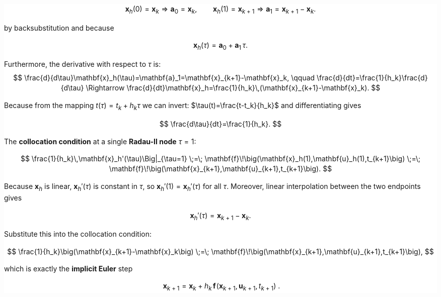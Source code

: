$$
\mathbf{x}_h(0)=\mathbf{x}_k\Rightarrow \mathbf{a}_0=\mathbf{x}_k,\qquad
\mathbf{x}_h(1)=\mathbf{x}_{k+1}\Rightarrow \mathbf{a}_1=\mathbf{x}_{k+1}-\mathbf{x}_k.
$$

by backsubstitution and because 

$$
\mathbf{x}_h(\tau)=\mathbf{a}_0+\mathbf{a}_1\,\tau.
$$

Furthermore, the derivative with respect to $\tau$ is:
$$
\frac{d}{d\tau}\mathbf{x}_h(\tau)=\mathbf{a}_1=\mathbf{x}_{k+1}-\mathbf{x}_k,
\qquad
\frac{d}{dt}=\frac{1}{h_k}\frac{d}{d\tau}
\Rightarrow
\frac{d}{dt}\mathbf{x}_h=\frac{1}{h_k}\,(\mathbf{x}_{k+1}-\mathbf{x}_k).
$$

Because from the mapping $t(\tau)=t_k+h_k\tau$ we can invert:
$\tau(t)=\frac{t-t_k}{h_k}$ and differentiating gives

$$
\frac{d\tau}{dt}=\frac{1}{h_k}.
$$


The **collocation condition** at a single **Radau-II node** $\tau=1$:

$$
\frac{1}{h_k}\,\mathbf{x}_h'(\tau)\Big|_{\tau=1}
\;=\;
\mathbf{f}\!\big(\mathbf{x}_h(1),\mathbf{u}_h(1),t_{k+1}\big)
\;=\;
\mathbf{f}\!\big(\mathbf{x}_{k+1},\mathbf{u}_{k+1},t_{k+1}\big).
$$

Because $\mathbf{x}_h$ is linear, $\mathbf{x}_h'(\tau)$ is constant in $\tau$, so $\mathbf{x}_h'(1)=\mathbf{x}_h'(\tau)$ for all $\tau$. Moreover, linear interpolation between the two endpoints gives

$$
\mathbf{x}_h'(\tau)=\mathbf{x}_{k+1}-\mathbf{x}_k.
$$

Substitute this into the collocation condition:

$$
\frac{1}{h_k}\big(\mathbf{x}_{k+1}-\mathbf{x}_k\big) \;=\; \mathbf{f}\!\big(\mathbf{x}_{k+1},\mathbf{u}_{k+1},t_{k+1}\big),
$$

which is exactly the **implicit Euler** step

$$
{\ \mathbf{x}_{k+1}=\mathbf{x}_k + h_k\,\mathbf{f}\!\big(\mathbf{x}_{k+1},\mathbf{u}_{k+1},t_{k+1}\big)\ }.
$$
